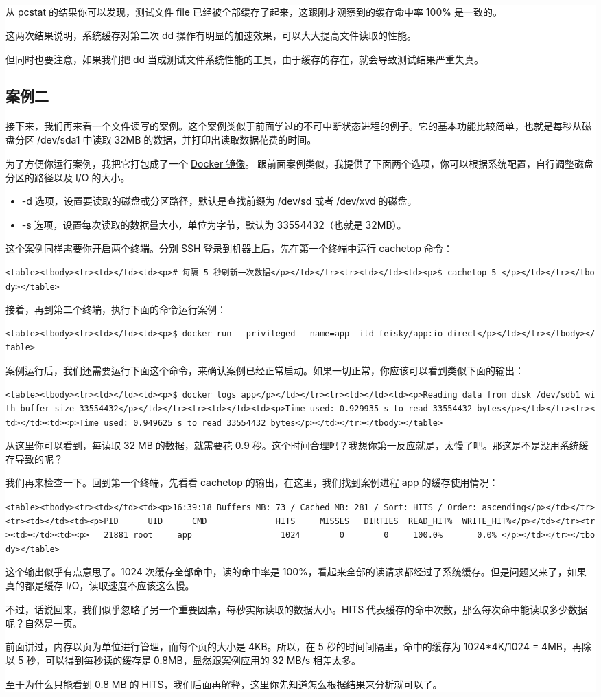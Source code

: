 从 pcstat 的结果你可以发现，测试文件 file 已经被全部缓存了起来，这跟刚才观察到的缓存命中率 100% 是一致的。

这两次结果说明，系统缓存对第二次 dd 操作有明显的加速效果，可以大大提高文件读取的性能。

但同时也要注意，如果我们把 dd 当成测试文件系统性能的工具，由于缓存的存在，就会导致测试结果严重失真。

## 案例二

接下来，我们再来看一个文件读写的案例。这个案例类似于前面学过的不可中断状态进程的例子。它的基本功能比较简单，也就是每秒从磁盘分区 /dev/sda1 中读取 32MB 的数据，并打印出读取数据花费的时间。

为了方便你运行案例，我把它打包成了一个 [Docker 镜像](https://github.com/feiskyer/linux-perf-examples/tree/master/io-cached)。 跟前面案例类似，我提供了下面两个选项，你可以根据系统配置，自行调整磁盘分区的路径以及 I/O 的大小。

-   \-d 选项，设置要读取的磁盘或分区路径，默认是查找前缀为 /dev/sd 或者 /dev/xvd 的磁盘。

-   \-s 选项，设置每次读取的数据量大小，单位为字节，默认为 33554432（也就是 32MB）。


这个案例同样需要你开启两个终端。分别 SSH 登录到机器上后，先在第一个终端中运行 cachetop 命令：

```
<table><tbody><tr><td></td><td><p># 每隔 5 秒刷新一次数据</p></td></tr><tr><td></td><td><p>$ cachetop 5 </p></td></tr></tbody></table>
```

接着，再到第二个终端，执行下面的命令运行案例：

```
<table><tbody><tr><td></td><td><p>$ docker run --privileged --name=app -itd feisky/app:io-direct</p></td></tr></tbody></table>
```

案例运行后，我们还需要运行下面这个命令，来确认案例已经正常启动。如果一切正常，你应该可以看到类似下面的输出：

```
<table><tbody><tr><td></td><td><p>$ docker logs app</p></td></tr><tr><td></td><td><p>Reading data from disk /dev/sdb1 with buffer size 33554432</p></td></tr><tr><td></td><td><p>Time used: 0.929935 s to read 33554432 bytes</p></td></tr><tr><td></td><td><p>Time used: 0.949625 s to read 33554432 bytes</p></td></tr></tbody></table>
```

从这里你可以看到，每读取 32 MB 的数据，就需要花 0.9 秒。这个时间合理吗？我想你第一反应就是，太慢了吧。那这是不是没用系统缓存导致的呢？

我们再来检查一下。回到第一个终端，先看看 cachetop 的输出，在这里，我们找到案例进程 app 的缓存使用情况：

```
<table><tbody><tr><td></td><td><p>16:39:18 Buffers MB: 73 / Cached MB: 281 / Sort: HITS / Order: ascending</p></td></tr><tr><td></td><td><p>PID      UID      CMD              HITS     MISSES   DIRTIES  READ_HIT%  WRITE_HIT%</p></td></tr><tr><td></td><td><p>   21881 root     app                  1024        0        0     100.0%       0.0% </p></td></tr></tbody></table>
```

这个输出似乎有点意思了。1024 次缓存全部命中，读的命中率是 100%，看起来全部的读请求都经过了系统缓存。但是问题又来了，如果真的都是缓存 I/O，读取速度不应该这么慢。

不过，话说回来，我们似乎忽略了另一个重要因素，每秒实际读取的数据大小。HITS 代表缓存的命中次数，那么每次命中能读取多少数据呢？自然是一页。

前面讲过，内存以页为单位进行管理，而每个页的大小是 4KB。所以，在 5 秒的时间间隔里，命中的缓存为 1024\*4K/1024 = 4MB，再除以 5 秒，可以得到每秒读的缓存是 0.8MB，显然跟案例应用的 32 MB/s 相差太多。

至于为什么只能看到 0.8 MB 的 HITS，我们后面再解释，这里你先知道怎么根据结果来分析就可以了。
